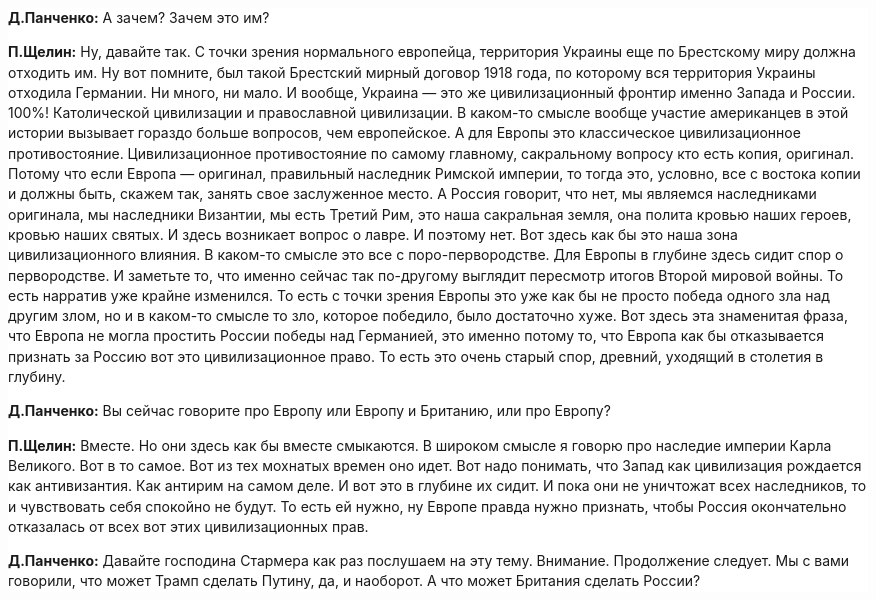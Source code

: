 **Д.Панченко:**
А зачем?
Зачем это им?

**П.Щелин:**
Ну, давайте так.
С точки зрения нормального европейца, территория Украины еще по Брестскому миру должна отходить им.
Ну вот помните, был такой Брестский мирный договор 1918 года, по которому вся территория Украины отходила Германии.
Ни много, ни мало.
И вообще, Украина — это же цивилизационный фронтир именно Запада и России.
100%!
Католической цивилизации и православной цивилизации.
В каком-то смысле вообще участие американцев в этой истории вызывает гораздо больше вопросов, чем европейское.
А для Европы это классическое цивилизационное противостояние.
Цивилизационное противостояние по самому главному, сакральному вопросу кто есть копия, оригинал.
Потому что если Европа — оригинал, правильный наследник Римской империи, то тогда это, условно, все с востока копии и должны быть, скажем так, занять свое заслуженное место.
А Россия говорит, что нет, мы являемся наследниками оригинала, мы наследники Византии, мы есть Третий Рим, это наша сакральная земля, она полита кровью наших героев, кровью наших святых.
И здесь возникает вопрос о лавре.
И поэтому нет.
Вот здесь как бы это наша зона цивилизационного влияния.
В каком-то смысле это все с поро-первородстве.
Для Европы в глубине здесь сидит спор о первородстве.
И заметьте то, что именно сейчас так по-другому выглядит пересмотр итогов Второй мировой войны.
То есть нарратив уже крайне изменился.
То есть с точки зрения Европы это уже как бы не просто победа одного зла над другим злом, но и в каком-то смысле то зло, которое победило, было достаточно хуже.
Вот здесь эта знаменитая фраза, что Европа не могла простить России победы над Германией, это именно потому то, что Европа как бы отказывается признать за Россию вот это цивилизационное право.
То есть это очень старый спор, древний, уходящий в столетия в глубину.

**Д.Панченко:**
Вы сейчас говорите про Европу или Европу и Британию, или про Европу?

**П.Щелин:**
Вместе.
Но они здесь как бы вместе смыкаются.
В широком смысле я говорю про наследие империи Карла Великого.
Вот в то самое.
Вот из тех мохнатых времен оно идет.
Вот надо понимать, что Запад как цивилизация рождается как антивизантия.
Как антирим на самом деле.
И вот это в глубине их сидит.
И пока они не уничтожат всех наследников, то и чувствовать себя спокойно не будут.
То есть ей нужно, ну Европе правда нужно признать, чтобы Россия окончательно отказалась от всех вот этих цивилизационных прав.

**Д.Панченко:**
Давайте господина Стармера как раз послушаем на эту тему.
Внимание.
Продолжение следует.
Мы с вами говорили, что может Трамп сделать Путину, да, и наоборот.
А что может Британия сделать России?
